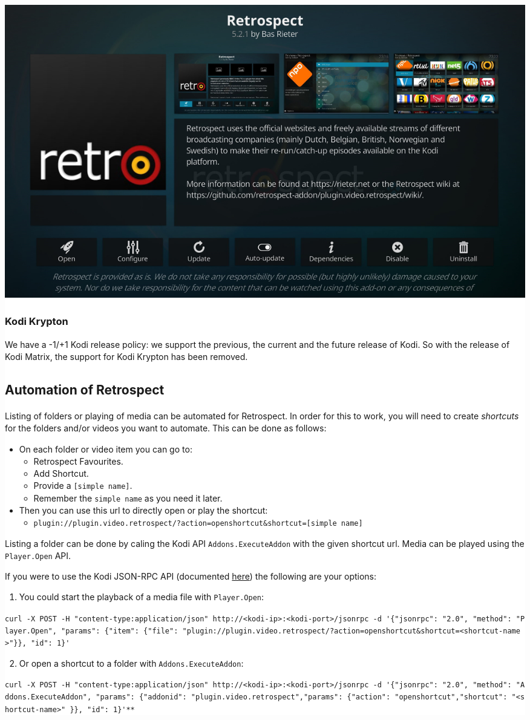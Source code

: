 ![alt text](./resources/media/retrospect01.jpg "The Retrospect information screen")

### Kodi Krypton    
We have a -1/+1 Kodi release policy: we support the previous, the current and the future release of Kodi. So with the release of Kodi Matrix, the support for Kodi Krypton has been removed.

## Automation of Retrospect
Listing of folders or playing of media can be automated for Retrospect. In order for this to work, you will need to create _shortcuts_ for the folders and/or videos you want to automate. This can be done as follows:

- On each folder or video item you can go to:
  - Retrospect Favourites.
  - Add Shortcut.
  - Provide a `[simple name]`.
  - Remember the `simple name` as you need it later.
- Then you can use this url to directly open or play the shortcut: 
  - `plugin://plugin.video.retrospect/?action=openshortcut&shortcut=[simple name]`
  
Listing a folder can be done by caling the Kodi API `Addons.ExecuteAddon` with the given shortcut url. Media can be played using the `Player.Open` API.

If you were to use the Kodi JSON-RPC API (documented [here](https://kodi.wiki/view/JSON-RPC_API)) the following are your options:

1. You could start the playback of a media file with `Player.Open`:

```shell
curl -X POST -H "content-type:application/json" http://<kodi-ip>:<kodi-port>/jsonrpc -d '{"jsonrpc": "2.0", "method": "Player.Open", "params": {"item": {"file": "plugin://plugin.video.retrospect/?action=openshortcut&shortcut=<shortcut-name>"}}, "id": 1}'
```
2. Or open a shortcut to a folder with `Addons.ExecuteAddon`:
```shell
curl -X POST -H "content-type:application/json" http://<kodi-ip>:<kodi-port>/jsonrpc -d '{"jsonrpc": "2.0", "method": "Addons.ExecuteAddon", "params": {"addonid": "plugin.video.retrospect","params": {"action": "openshortcut","shortcut": "<shortcut-name>" }}, "id": 1}'**
```
